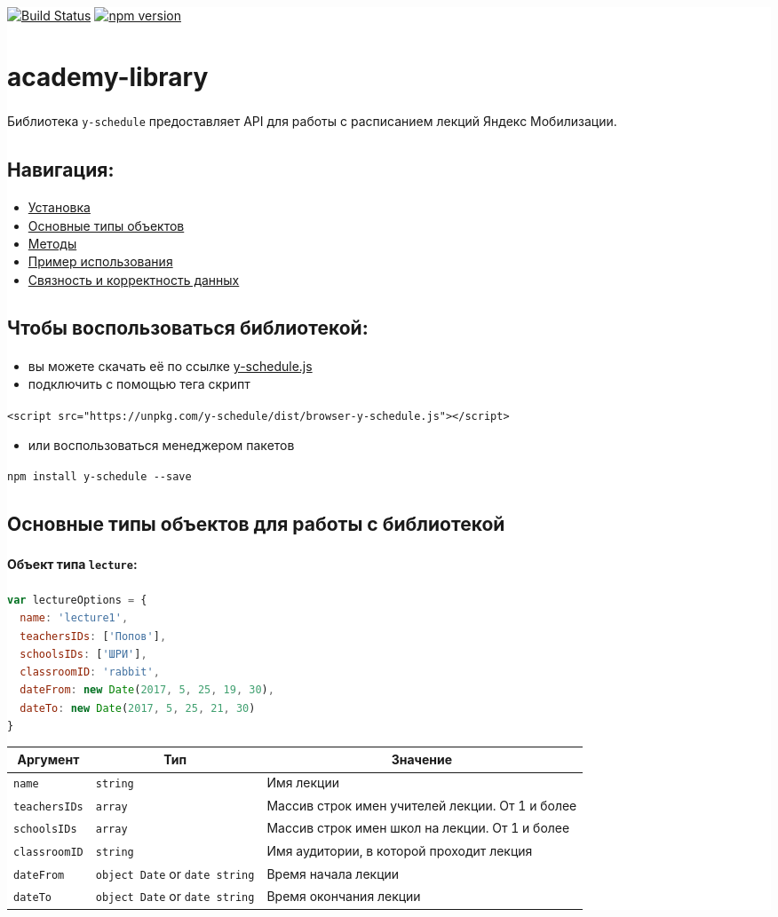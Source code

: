 [![Build Status](https://travis-ci.org/YSeredich/academy-library.svg?branch=master)](https://travis-ci.org/YSeredich/academy-library)
[![npm version](https://badge.fury.io/js/y-schedule.svg)](https://badge.fury.io/js/y-schedule)

# academy-library
Библиотека `y-schedule` предоставляет API для работы с расписанием лекций Яндекс Мобилизации.

## Навигация:

* [Установка](#Чтобы-воспользоваться-библиотекой)
* [Основные типы объектов](#Основные-типы-объектов-для-работы-с-библиотекой)
* [Методы](#Библиотека-имеет-следующие-методы)
* [Пример использования](#Для-того-чтобы-увидеть-пример-пользования-библиотекой-сделайте-следующее)
* [Связность и корректность данных](#Библиотека-гарантирует-корректность-и-связанность-данных)
 
## Чтобы воспользоваться библиотекой:
 
 * вы можете скачать её по ссылке [y-schedule.js](https://unpkg.com/y-schedule/dist/browser-y-schedule.js) 
 * подключить с помощью тега скрипт 
 ```
<script src="https://unpkg.com/y-schedule/dist/browser-y-schedule.js"></script>
 ```
 * или воспользоваться менеджером пакетов 
 ```
 npm install y-schedule --save
 ```
 
## Основные типы объектов для работы с библиотекой
 
 #### Объект типа `lecture`:
  ```javascript
  var lectureOptions = {
    name: 'lecture1',
    teachersIDs: ['Попов'],
    schoolsIDs: ['ШРИ'],
    classroomID: 'rabbit',
    dateFrom: new Date(2017, 5, 25, 19, 30),
    dateTo: new Date(2017, 5, 25, 21, 30)
 }
  ```
  
  | Аргумент         | Тип          | Значение  |
  | --- | --- | --- |
  | `name` | `string` | Имя лекции |
  | `teachersIDs`  | `array` | Массив строк имен учителей лекции. От 1 и более |
  | `schoolsIDs` | `array` | Массив строк имен школ на лекции. От 1 и более |
  | `classroomID` | `string` | Имя аудитории, в которой проходит лекция |
  | `dateFrom` | `object Date` or `date string` | Время начала лекции |
  | `dateTo` | `object Date` or `date string` | Время окончания лекции |
  